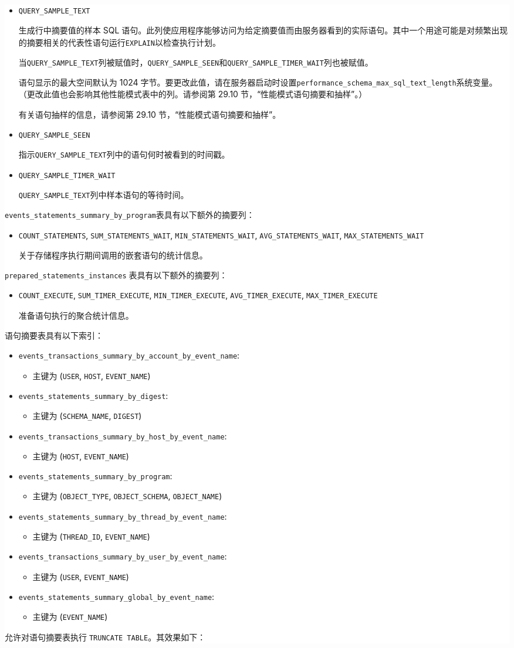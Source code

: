 +   `QUERY_SAMPLE_TEXT`

    生成行中摘要值的样本 SQL 语句。此列使应用程序能够访问为给定摘要值而由服务器看到的实际语句。其中一个用途可能是对频繁出现的摘要相关的代表性语句运行`EXPLAIN`以检查执行计划。

    当`QUERY_SAMPLE_TEXT`列被赋值时，`QUERY_SAMPLE_SEEN`和`QUERY_SAMPLE_TIMER_WAIT`列也被赋值。

    语句显示的最大空间默认为 1024 字节。要更改此值，请在服务器启动时设置`performance_schema_max_sql_text_length`系统变量。（更改此值也会影响其他性能模式表中的列。请参阅第 29.10 节，“性能模式语句摘要和抽样”。）

    有关语句抽样的信息，请参阅第 29.10 节，“性能模式语句摘要和抽样”。

+   `QUERY_SAMPLE_SEEN`

    指示`QUERY_SAMPLE_TEXT`列中的语句何时被看到的时间戳。

+   `QUERY_SAMPLE_TIMER_WAIT`

    `QUERY_SAMPLE_TEXT`列中样本语句的等待时间。

`events_statements_summary_by_program`表具有以下额外的摘要列：

+   `COUNT_STATEMENTS`, `SUM_STATEMENTS_WAIT`, `MIN_STATEMENTS_WAIT`, `AVG_STATEMENTS_WAIT`, `MAX_STATEMENTS_WAIT`

    关于存储程序执行期间调用的嵌套语句的统计信息。

`prepared_statements_instances` 表具有以下额外的摘要列：

+   `COUNT_EXECUTE`, `SUM_TIMER_EXECUTE`, `MIN_TIMER_EXECUTE`, `AVG_TIMER_EXECUTE`, `MAX_TIMER_EXECUTE`

    准备语句执行的聚合统计信息。

语句摘要表具有以下索引：

+   `events_transactions_summary_by_account_by_event_name`:

    +   主键为 (`USER`, `HOST`, `EVENT_NAME`)

+   `events_statements_summary_by_digest`:

    +   主键为 (`SCHEMA_NAME`, `DIGEST`)

+   `events_transactions_summary_by_host_by_event_name`:

    +   主键为 (`HOST`, `EVENT_NAME`)

+   `events_statements_summary_by_program`:

    +   主键为 (`OBJECT_TYPE`, `OBJECT_SCHEMA`, `OBJECT_NAME`)

+   `events_statements_summary_by_thread_by_event_name`:

    +   主键为 (`THREAD_ID`, `EVENT_NAME`)

+   `events_transactions_summary_by_user_by_event_name`:

    +   主键为 (`USER`, `EVENT_NAME`)

+   `events_statements_summary_global_by_event_name`:

    +   主键为 (`EVENT_NAME`)

允许对语句摘要表执行 `TRUNCATE TABLE`。其效果如下：
